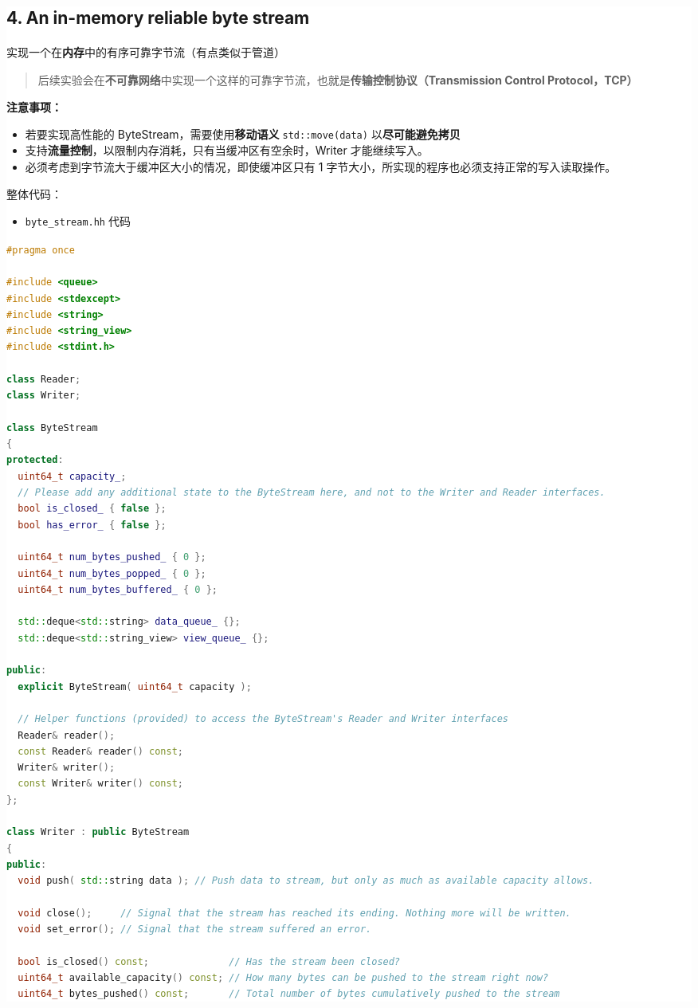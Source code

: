 ## 4. An in-memory reliable byte stream

实现一个在**内存**中的有序可靠字节流（有点类似于管道）

> 后续实验会在**不可靠网络**中实现一个这样的可靠字节流，也就是**传输控制协议（Transmission Control Protocol，TCP）**

**注意事项：**

- 若要实现高性能的 ByteStream，需要使用**移动语义** `std::move(data)` 以**尽可能避免拷贝**
- 支持**流量控制**，以限制内存消耗，只有当缓冲区有空余时，Writer 才能继续写入。
- 必须考虑到字节流大于缓冲区大小的情况，即使缓冲区只有 $1$ 字节大小，所实现的程序也必须支持正常的写入读取操作。

整体代码：

- `byte_stream.hh` 代码

```c++
#pragma once

#include <queue>
#include <stdexcept>
#include <string>
#include <string_view>
#include <stdint.h>

class Reader;
class Writer;

class ByteStream
{
protected:
  uint64_t capacity_;
  // Please add any additional state to the ByteStream here, and not to the Writer and Reader interfaces.
  bool is_closed_ { false };
  bool has_error_ { false };

  uint64_t num_bytes_pushed_ { 0 };
  uint64_t num_bytes_popped_ { 0 };
  uint64_t num_bytes_buffered_ { 0 };

  std::deque<std::string> data_queue_ {};
  std::deque<std::string_view> view_queue_ {};

public:
  explicit ByteStream( uint64_t capacity );

  // Helper functions (provided) to access the ByteStream's Reader and Writer interfaces
  Reader& reader();
  const Reader& reader() const;
  Writer& writer();
  const Writer& writer() const;
};

class Writer : public ByteStream
{
public:
  void push( std::string data ); // Push data to stream, but only as much as available capacity allows.

  void close();     // Signal that the stream has reached its ending. Nothing more will be written.
  void set_error(); // Signal that the stream suffered an error.

  bool is_closed() const;              // Has the stream been closed?
  uint64_t available_capacity() const; // How many bytes can be pushed to the stream right now?
  uint64_t bytes_pushed() const;       // Total number of bytes cumulatively pushed to the stream
```